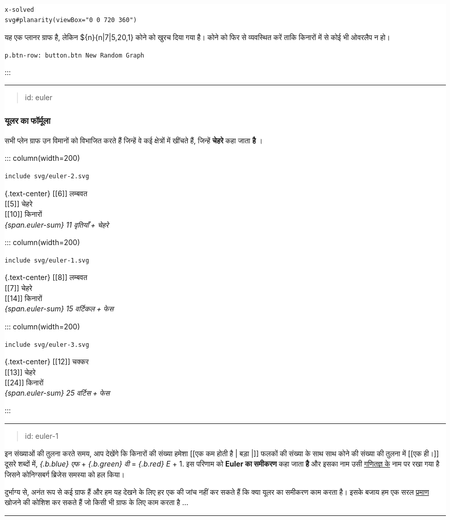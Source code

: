    x-solved
    svg#planarity(viewBox="0 0 720 360")

यह एक प्लानर ग्राफ है, लेकिन ${n}{n|7|5,20,1} कोने को खुरच दिया गया है। कोने को फिर से व्यवस्थित करें ताकि किनारों में से कोई भी ओवरलैप न हो। 

    p.btn-row: button.btn New Random Graph

:::

---
> id: euler

### यूलर का फॉर्मूला 

सभी प्लेन ग्राफ उन विमानों को विभाजित करते हैं जिन्हें वे कई क्षेत्रों में खींचते हैं, जिन्हें __चेहरे__ कहा जाता __है__ । 

::: column(width=200)

    include svg/euler-2.svg

{.text-center} [[6]] लम्बवत  
[[5]] चेहरे  
[[10]] किनारों  
_{span.euler-sum} 11 वृतियाँ + चेहरे_ 

::: column(width=200)

    include svg/euler-1.svg

{.text-center} [[8]] लम्बवत  
[[7]] चेहरे  
[[14]] किनारों  
_{span.euler-sum} 15 वर्टिकल + फेस_ 

::: column(width=200)

    include svg/euler-3.svg

{.text-center} [[12]] चक्कर  
[[13]] चेहरे  
[[24]] किनारों  
_{span.euler-sum} 25 वर्टिस + फेस_ 

:::

---
> id: euler-1

इन संख्याओं की तुलना करते समय, आप देखेंगे कि किनारों की संख्या हमेशा [[एक कम होती है | बड़ा |]] फलकों की संख्या के साथ साथ कोने की संख्या की तुलना में [[एक ही।]] दूसरे शब्दों में, _{.b.blue} एफ_ + _{.b.green} वी_ = _{.b.red} E_ + 1. इस परिणाम को __Euler का समीकरण__ कहा जाता __है__ और इसका नाम उसी [गणितज्ञ के](bio:euler) नाम पर रखा गया है जिसने कोनिग्सबर्ग ब्रिजेस समस्या को हल किया। 

दुर्भाग्य से, अनंत रूप से कई ग्राफ हैं और हम यह देखने के लिए हर एक की जांच नहीं कर सकते हैं कि क्या यूलर का समीकरण काम करता है। इसके बजाय हम एक सरल [प्रमाण](gloss:proof) खोजने की कोशिश कर सकते हैं जो किसी भी ग्राफ के लिए काम करता है ... 

---